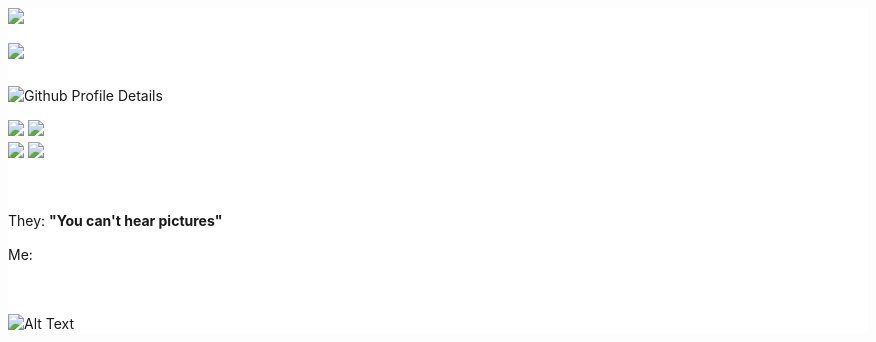   <img width="49%" src="https://github-readme-stats.vercel.app/api?username=appukuttan23&show_icons=true&theme=radical&hide_border=true" />&ensp;
  
  <img width="49%" src="https://github-readme-streak-stats.herokuapp.com/?user=appukuttan23&theme=radical&hide_border=true" />
  </a>
<br>
<br>

<img width=100% src="http://github-profile-summary-cards.vercel.app/api/cards/profile-details?username=appukuttan23&theme=2077" alt="Github Profile Details" align = "center"/>
<br>

![](http://github-profile-summary-cards.vercel.app/api/cards/repos-per-language?username=appukuttan23&theme=2077)
![](http://github-profile-summary-cards.vercel.app/api/cards/most-commit-language?username=appukuttan23&theme=2077)
<br>
![](http://github-profile-summary-cards.vercel.app/api/cards/stats?username=appukuttan23&theme=2077)
![](http://github-profile-summary-cards.vercel.app/api/cards/productive-time?username=appukuttan23&theme=2077&utcOffset=8)

<br>

<p>They: <b>"You can't hear pictures"</b></p>
<p>Me:</p>
<br>

![Alt Text](https://tenor.com/view/siu-cris-gif-24129549.gif)

